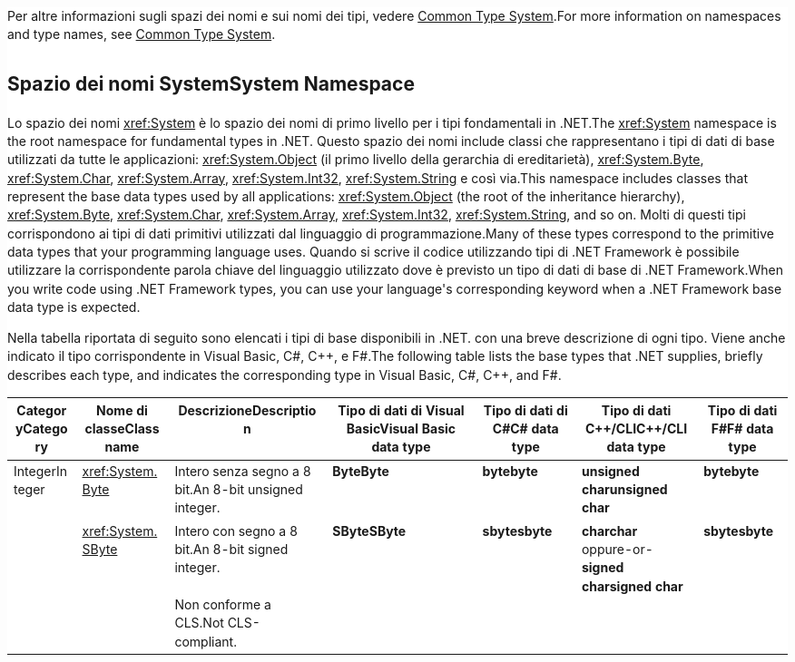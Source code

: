  <span data-ttu-id="4e6c7-132">Per altre informazioni sugli spazi dei nomi e sui nomi dei tipi, vedere [Common Type System](../../docs/standard/base-types/common-type-system.md).</span><span class="sxs-lookup"><span data-stu-id="4e6c7-132">For more information on namespaces and type names, see [Common Type System](../../docs/standard/base-types/common-type-system.md).</span></span>  
  
## <a name="system-namespace"></a><span data-ttu-id="4e6c7-133">Spazio dei nomi System</span><span class="sxs-lookup"><span data-stu-id="4e6c7-133">System Namespace</span></span>  
 <span data-ttu-id="4e6c7-134">Lo spazio dei nomi <xref:System> è lo spazio dei nomi di primo livello per i tipi fondamentali in .NET.</span><span class="sxs-lookup"><span data-stu-id="4e6c7-134">The <xref:System> namespace is the root namespace for fundamental types in .NET.</span></span> <span data-ttu-id="4e6c7-135">Questo spazio dei nomi include classi che rappresentano i tipi di dati di base utilizzati da tutte le applicazioni: <xref:System.Object> (il primo livello della gerarchia di ereditarietà), <xref:System.Byte>, <xref:System.Char>, <xref:System.Array>, <xref:System.Int32>, <xref:System.String> e così via.</span><span class="sxs-lookup"><span data-stu-id="4e6c7-135">This namespace includes classes that represent the base data types used by all applications: <xref:System.Object> (the root of the inheritance hierarchy), <xref:System.Byte>, <xref:System.Char>, <xref:System.Array>, <xref:System.Int32>, <xref:System.String>, and so on.</span></span> <span data-ttu-id="4e6c7-136">Molti di questi tipi corrispondono ai tipi di dati primitivi utilizzati dal linguaggio di programmazione.</span><span class="sxs-lookup"><span data-stu-id="4e6c7-136">Many of these types correspond to the primitive data types that your programming language uses.</span></span> <span data-ttu-id="4e6c7-137">Quando si scrive il codice utilizzando tipi di .NET Framework è possibile utilizzare la corrispondente parola chiave del linguaggio utilizzato dove è previsto un tipo di dati di base di .NET Framework.</span><span class="sxs-lookup"><span data-stu-id="4e6c7-137">When you write code using .NET Framework types, you can use your language's corresponding keyword when a .NET Framework base data type is expected.</span></span>  
  
 <span data-ttu-id="4e6c7-138">Nella tabella riportata di seguito sono elencati i tipi di base disponibili in .NET. con una breve descrizione di ogni tipo. Viene anche indicato il tipo corrispondente in Visual Basic, C#, C++, e F#.</span><span class="sxs-lookup"><span data-stu-id="4e6c7-138">The following table lists the base types that .NET supplies, briefly describes each type, and indicates the corresponding type in Visual Basic, C#, C++, and F#.</span></span>  
  
|<span data-ttu-id="4e6c7-139">Category</span><span class="sxs-lookup"><span data-stu-id="4e6c7-139">Category</span></span>|<span data-ttu-id="4e6c7-140">Nome di classe</span><span class="sxs-lookup"><span data-stu-id="4e6c7-140">Class name</span></span>|<span data-ttu-id="4e6c7-141">Descrizione</span><span class="sxs-lookup"><span data-stu-id="4e6c7-141">Description</span></span>|<span data-ttu-id="4e6c7-142">Tipo di dati di Visual Basic</span><span class="sxs-lookup"><span data-stu-id="4e6c7-142">Visual Basic data type</span></span>|<span data-ttu-id="4e6c7-143">Tipo di dati di C#</span><span class="sxs-lookup"><span data-stu-id="4e6c7-143">C# data type</span></span>|<span data-ttu-id="4e6c7-144">Tipo di dati C++/CLI</span><span class="sxs-lookup"><span data-stu-id="4e6c7-144">C++/CLI data type</span></span>|<span data-ttu-id="4e6c7-145">Tipo di dati F#</span><span class="sxs-lookup"><span data-stu-id="4e6c7-145">F# data type</span></span>|  
|--------------|----------------|-----------------|----------------------------|-------------------|---------------------|-----------------------|  
|<span data-ttu-id="4e6c7-146">Integer</span><span class="sxs-lookup"><span data-stu-id="4e6c7-146">Integer</span></span>|<xref:System.Byte>|<span data-ttu-id="4e6c7-147">Intero senza segno a 8 bit.</span><span class="sxs-lookup"><span data-stu-id="4e6c7-147">An 8-bit unsigned integer.</span></span>|<span data-ttu-id="4e6c7-148">**Byte**</span><span class="sxs-lookup"><span data-stu-id="4e6c7-148">**Byte**</span></span>|<span data-ttu-id="4e6c7-149">**byte**</span><span class="sxs-lookup"><span data-stu-id="4e6c7-149">**byte**</span></span>|<span data-ttu-id="4e6c7-150">**unsigned char**</span><span class="sxs-lookup"><span data-stu-id="4e6c7-150">**unsigned char**</span></span>|<span data-ttu-id="4e6c7-151">**byte**</span><span class="sxs-lookup"><span data-stu-id="4e6c7-151">**byte**</span></span>|  
||<xref:System.SByte>|<span data-ttu-id="4e6c7-152">Intero con segno a 8 bit.</span><span class="sxs-lookup"><span data-stu-id="4e6c7-152">An 8-bit signed integer.</span></span><br /><br /> <span data-ttu-id="4e6c7-153">Non conforme a CLS.</span><span class="sxs-lookup"><span data-stu-id="4e6c7-153">Not CLS-compliant.</span></span>|<span data-ttu-id="4e6c7-154">**SByte**</span><span class="sxs-lookup"><span data-stu-id="4e6c7-154">**SByte**</span></span>|<span data-ttu-id="4e6c7-155">**sbyte**</span><span class="sxs-lookup"><span data-stu-id="4e6c7-155">**sbyte**</span></span>|<span data-ttu-id="4e6c7-156">**char**</span><span class="sxs-lookup"><span data-stu-id="4e6c7-156">**char**</span></span><br /> <span data-ttu-id="4e6c7-157">oppure</span><span class="sxs-lookup"><span data-stu-id="4e6c7-157">-or-</span></span><br /> <span data-ttu-id="4e6c7-158">**signed** **char**</span><span class="sxs-lookup"><span data-stu-id="4e6c7-158">**signed** **char**</span></span>|<span data-ttu-id="4e6c7-159">**sbyte**</span><span class="sxs-lookup"><span data-stu-id="4e6c7-159">**sbyte**</span></span>|  